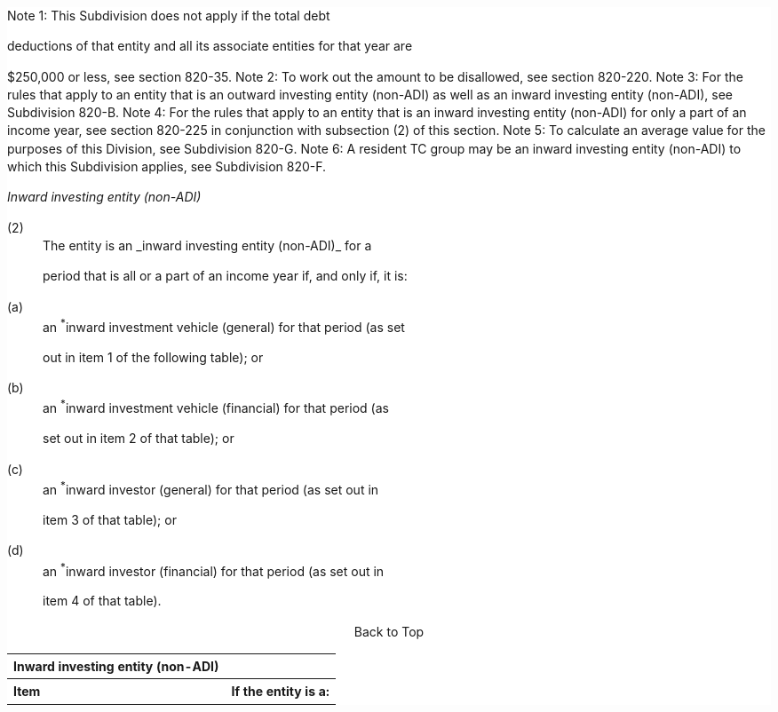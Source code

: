 </dl></dl></dl>

<dl compact=""><dl compact="">

Note 1:	This Subdivision does not apply if the total debt

deductions of that entity and all its associate entities for that year are

$250,000 or less, see section&#160;820-35\. Note 2:	To work out the amount to be disallowed, see section&#160;820-220\. Note 3:	For the rules that apply to an entity that is an outward investing entity (non-ADI) as well as an inward investing entity (non-ADI), see Subdivision&#160;820-B. Note 4:	For the rules that apply to an entity that is an inward investing entity (non-ADI) for only a part of an income year, see section&#160;820-225 in conjunction with subsection&#160;(2) of this section. Note 5:	To calculate an average value for the purposes of this Division, see Subdivision&#160;820-G. Note 6:	A resident TC group may be an inward investing entity (non-ADI) to which this Subdivision applies, see Subdivision&#160;820-F.  </dl></dl>

_Inward investing entity (non-ADI)_

<dl compact=""><dl compact="">

<dt>(2)</dt><dd>The entity is an _inward investing entity (non-ADI)_ for a

period that is all or a part of an income year if, and only if, it is:

</dd> </dl></dl>

<dl compact=""><dl compact=""><dl compact="">

<dt>(a)</dt><dd>an <sup>*</sup>inward investment vehicle (general) for that period (as set

out in item&#160;1 of the following table); or</dd>

<dt>(b)</dt><dd>an <sup>*</sup>inward investment vehicle (financial) for that period (as

set out in item&#160;2 of that table); or</dd>

<dt>(c)</dt><dd>an <sup>*</sup>inward investor (general) for that period (as set out in

item&#160;3 of that table); or</dd>

<dt>(d)</dt><dd>an <sup>*</sup>inward investor (financial) for that period (as set out in

item&#160;4 of that table).

</dd>

</dl></dl></dl>

<center>Back to Top</center>

<table><tr align="left">
  <th colspan="1" align="left">
    <div>Inward investing entity (non-ADI)</div>

  </th>
</tr>
<tr align="left">
  <th colspan="1" align="left">
    <div>Item</div>

  </th>
  <th colspan="1" align="left">
    <div>If the entity is a:</div>
